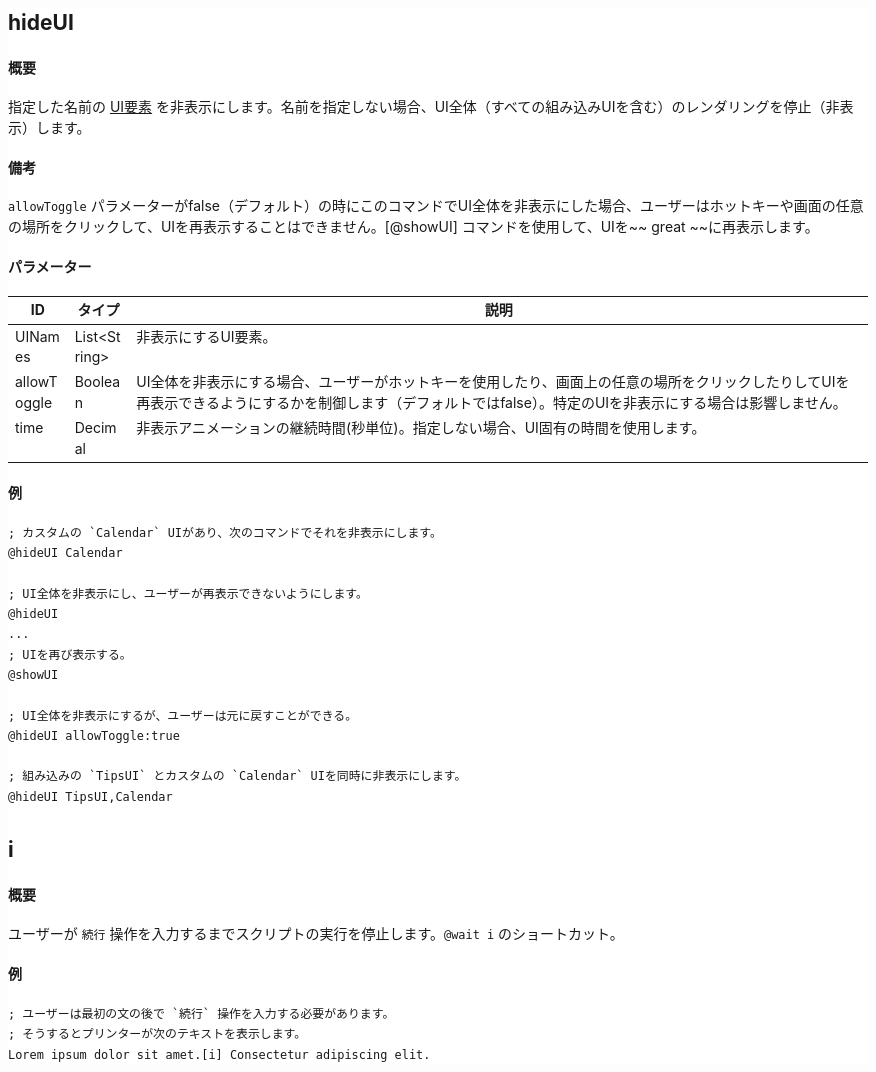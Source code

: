 ## hideUI

#### 概要
指定した名前の [UI要素](/ja/guide/user-interface.md#カスタムUI) を非表示にします。名前を指定しない場合、UI全体（すべての組み込みUIを含む）のレンダリングを停止（非表示）します。

#### 備考
`allowToggle` パラメーターがfalse（デフォルト）の時にこのコマンドでUI全体を非表示にした場合、ユーザーはホットキーや画面の任意の場所をクリックして、UIを再表示することはできません。[@showUI] コマンドを使用して、UIを~~ great ~~に再表示します。

#### パラメーター

<div class="config-table">

ID | タイプ | 説明
--- | --- | ---
<span class="command-param-nameless" title="Nameless parameter: value should be provided after the command identifer without specifying parameter ID">UINames</span> | List&lt;String&gt; | 非表示にするUI要素。
allowToggle | Boolean | UI全体を非表示にする場合、ユーザーがホットキーを使用したり、画面上の任意の場所をクリックしたりしてUIを再表示できるようにするかを制御します（デフォルトではfalse）。特定のUIを非表示にする場合は影響しません。
time | Decimal | 非表示アニメーションの継続時間(秒単位)。指定しない場合、UI固有の時間を使用します。

</div>

#### 例
```nani
; カスタムの `Calendar` UIがあり、次のコマンドでそれを非表示にします。
@hideUI Calendar

; UI全体を非表示にし、ユーザーが再表示できないようにします。
@hideUI
...
; UIを再び表示する。
@showUI

; UI全体を非表示にするが、ユーザーは元に戻すことができる。
@hideUI allowToggle:true

; 組み込みの `TipsUI` とカスタムの `Calendar` UIを同時に非表示にします。
@hideUI TipsUI,Calendar
```

## i

#### 概要

ユーザーが `続行` 操作を入力するまでスクリプトの実行を停止します。`@wait i` のショートカット。

#### 例
```nani
; ユーザーは最初の文の後で `続行` 操作を入力する必要があります。
; そうするとプリンターが次のテキストを表示します。
Lorem ipsum dolor sit amet.[i] Consectetur adipiscing elit.
```
